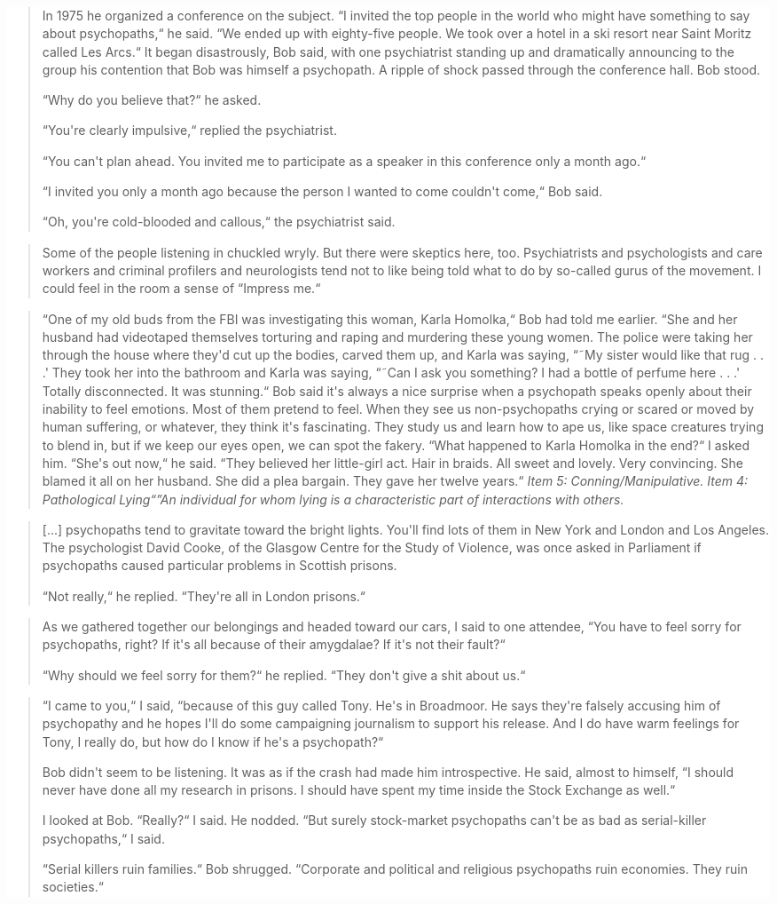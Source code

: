 > In 1975 he organized a conference on the subject. “I invited the top people in the world who might have something to say about psychopaths,“ he said. “We ended up with eighty-five people. We took over a hotel in a ski resort near Saint Moritz called Les Arcs.“ It began disastrously, Bob said, with one psychiatrist standing up and dramatically announcing to the group his contention that Bob was himself a psychopath. A ripple of shock passed through the conference hall. Bob stood.
> 
> “Why do you believe that?“ he asked.
> 
> “You're clearly impulsive,“ replied the psychiatrist.
> 
> “You can't plan ahead. You invited me to participate as a speaker in this conference only a month ago.“
> 
> “I invited you only a month ago because the person I wanted to come couldn't come,“ Bob said.
> 
> “Oh, you're cold-blooded and callous,“ the psychiatrist said.

> Some of the people listening in chuckled wryly. But there were skeptics here, too. Psychiatrists and psychologists and care workers and criminal profilers and neurologists tend not to like being told what to do by so-called gurus of the movement. I could feel in the room a sense of “Impress me.“

> “One of my old buds from the FBI was investigating this woman, Karla Homolka,“ Bob had told me earlier. “She and her husband had videotaped themselves torturing and raping and murdering these young women. The police were taking her through the house where they'd cut up the bodies, carved them up, and Karla was saying, “˜My sister would like that rug . . .' They took her into the bathroom and Karla was saying, “˜Can I ask you something? I had a bottle of perfume here . . .' Totally disconnected. It was stunning.“ Bob said it's always a nice surprise when a psychopath speaks openly about their inability to feel emotions. Most of them pretend to feel. When they see us non-psychopaths crying or scared or moved by human suffering, or whatever, they think it's fascinating. They study us and learn how to ape us, like space creatures trying to blend in, but if we keep our eyes open, we can spot the fakery. “What happened to Karla Homolka in the end?“ I asked him. “She's out now,“ he said. “They believed her little-girl act. Hair in braids. All sweet and lovely. Very convincing. She blamed it all on her husband. She did a plea bargain. They gave her twelve years.“ _Item 5: Conning/Manipulative. Item 4: Pathological Lying“”An individual for whom lying is a characteristic part of interactions with others._

> \[...\] psychopaths tend to gravitate toward the bright lights. You'll find lots of them in New York and London and Los Angeles. The psychologist David Cooke, of the Glasgow Centre for the Study of Violence, was once asked in Parliament if psychopaths caused particular problems in Scottish prisons.
> 
> “Not really,“ he replied. “They're all in London prisons.“

> As we gathered together our belongings and headed toward our cars, I said to one attendee, “You have to feel sorry for psychopaths, right? If it's all because of their amygdalae? If it's not their fault?“
> 
> “Why should we feel sorry for them?“ he replied. “They don't give a shit about us.“

> “I came to you,“ I said, “because of this guy called Tony. He's in Broadmoor. He says they're falsely accusing him of psychopathy and he hopes I'll do some campaigning journalism to support his release. And I do have warm feelings for Tony, I really do, but how do I know if he's a psychopath?“
> 
> Bob didn't seem to be listening. It was as if the crash had made him introspective. He said, almost to himself, “I should never have done all my research in prisons. I should have spent my time inside the Stock Exchange as well.“
> 
> I looked at Bob. “Really?“ I said. He nodded. “But surely stock-market psychopaths can't be as bad as serial-killer psychopaths,“ I said.
> 
> “Serial killers ruin families.“ Bob shrugged. “Corporate and political and religious psychopaths ruin economies. They ruin societies.“
